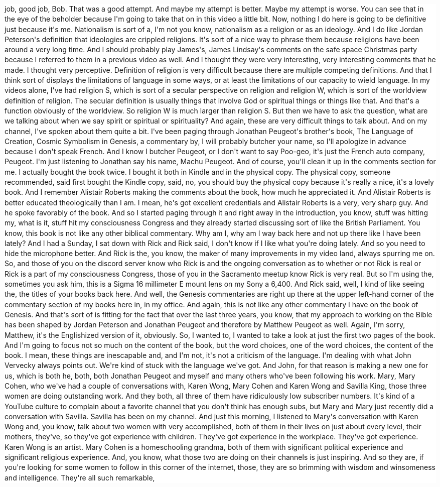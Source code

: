 job, good job, Bob. That was a good attempt. And maybe my attempt is better. Maybe my attempt is worse. You can see that in the eye of the beholder because I'm going to take that on in this video a little bit. Now, nothing I do here is going to be definitive just because it's me. Nationalism is sort of a, I'm not you know, nationalism as a religion or as an ideology. And I do like Jordan Peterson's definition that ideologies are crippled religions. It's sort of a nice way to phrase them because religions have been around a very long time. And I should probably play James's, James Lindsay's comments on the safe space Christmas party because I referred to them in a previous video as well. And I thought they were very interesting, very interesting comments that he made. I thought very perceptive. Definition of religion is very difficult because there are multiple competing definitions. And that I think sort of displays the limitations of language in some ways, or at least the limitations of our capacity to wield language. In my videos alone, I've had religion S, which is sort of a secular perspective on religion and religion W, which is sort of the worldview definition of religion. The secular definition is usually things that involve God or spiritual things or things like that. And that's a function obviously of the worldview. So religion W is much larger than religion S. But then we have to ask the question, what are we talking about when we say spirit or spiritual or spirituality? And again, these are very difficult things to talk about. And on my channel, I've spoken about them quite a bit. I've been paging through Jonathan Peugeot's brother's book, The Language of Creation, Cosmic Symbolism in Genesis, a commentary by, I will probably butcher your name, so I'll apologize in advance because I don't speak French. And I know I butcher Peugeot, or I don't want to say Poo-geo, it's just the French auto company, Peugeot. I'm just listening to Jonathan say his name, Machu Peugeot. And of course, you'll clean it up in the comments section for me. I actually bought the book twice. I bought it both in Kindle and in the physical copy. The physical copy, someone recommended, said first bought the Kindle copy, said, no, you should buy the physical copy because it's really a nice, it's a lovely book. And I remember Alistair Roberts making the comments about the book, how much he appreciated it. And Alistair Roberts is better educated theologically than I am. I mean, he's got excellent credentials and Alistair Roberts is a very, very sharp guy. And he spoke favorably of the book. And so I started paging through it and right away in the introduction, you know, stuff was hitting my, what is it, stuff hit my consciousness Congress and they already started discussing sort of like the British Parliament. You know, this book is not like any other biblical commentary. Why am I, why am I way back here and not up there like I have been lately? And I had a Sunday, I sat down with Rick and Rick said, I don't know if I like what you're doing lately. And so you need to hide the microphone better. And Rick is the, you know, the maker of many improvements in my video land, always spurring me on. So, and those of you on the discord server know who Rick is and the ongoing conversation as to whether or not Rick is real or Rick is a part of my consciousness Congress, those of you in the Sacramento meetup know Rick is very real. But so I'm using the, sometimes you ask him, this is a Sigma 16 millimeter E mount lens on my Sony a 6,400. And Rick said, well, I kind of like seeing the, the titles of your books back here. And well, the Genesis commentaries are right up there at the upper left-hand corner of the commentary section of my books here in, in my office. And again, this is not like any other commentary I have on the book of Genesis. And that's sort of is fitting for the fact that over the last three years, you know, that my approach to working on the Bible has been shaped by Jordan Peterson and Jonathan Peugeot and therefore by Matthew Peugeot as well. Again, I'm sorry, Matthew, it's the Englishized version of it, obviously. So, I wanted to, I wanted to take a look at just the first two pages of the book. And I'm going to focus not so much on the content of the book, but the word choices, one of the word choices, the content of the book. I mean, these things are inescapable and, and I'm not, it's not a criticism of the language. I'm dealing with what John Vervecky always points out. We're kind of stuck with the language we've got. And John, for that reason is making a new one for us, which is both he, both, both Jonathan Peugeot and myself and many others who've been following his work. Mary, Mary Cohen, who we've had a couple of conversations with, Karen Wong, Mary Cohen and Karen Wong and Savilla King, those three women are doing outstanding work. And they both, all three of them have ridiculously low subscriber numbers. It's kind of a YouTube culture to complain about a favorite channel that you don't think has enough subs, but Mary and Mary just recently did a conversation with Savilla. Savilla has been on my channel. And just this morning, I listened to Mary's conversation with Karen Wong and, you know, talk about two women with very accomplished, both of them in their lives on just about every level, their mothers, they've, so they've got experience with children. They've got experience in the workplace. They've got experience. Karen Wong is an artist. Mary Cohen is a homeschooling grandma, both of them with significant political experience and significant religious experience. And, you know, what those two are doing on their channels is just inspiring. And so they are, if you're looking for some women to follow in this corner of the internet, those, they are so brimming with wisdom and winsomeness and intelligence. They're all such remarkable,